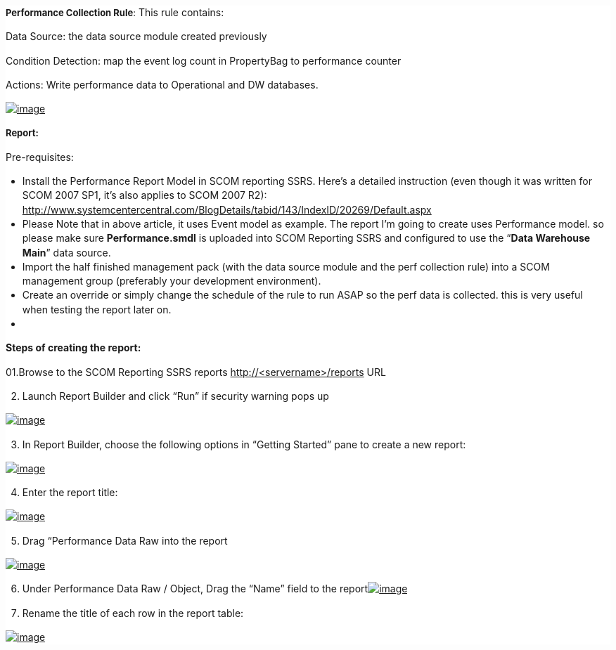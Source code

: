 <span style="font-size: small;"><strong>Performance Collection Rule</strong>:</span> This rule contains:

Data Source: the data source module created previously

Condition Detection: map the event log count in PropertyBag to performance counter

Actions: Write performance data to Operational and DW databases.

<a href="http://blog.tyang.org/wp-content/uploads/2012/04/image11.png"><img style="background-image: none; padding-left: 0px; padding-right: 0px; display: inline; padding-top: 0px; border: 0px;" title="image" src="http://blog.tyang.org/wp-content/uploads/2012/04/image_thumb11.png" alt="image" width="580" height="577" border="0" /></a>

<span style="font-size: small;"><strong>Report:</strong></span>

Pre-requisites:
<ul>
	<li>Install the Performance Report Model in SCOM reporting SSRS. Here’s a detailed instruction (even though it was written for SCOM 2007 SP1, it’s also applies to SCOM 2007 R2): <a title="http://www.systemcentercentral.com/BlogDetails/tabid/143/IndexID/20269/Default.aspx" href="http://www.systemcentercentral.com/BlogDetails/tabid/143/IndexID/20269/Default.aspx">http://www.systemcentercentral.com/BlogDetails/tabid/143/IndexID/20269/Default.aspx</a></li>
	<li>Please Note that in above article, it uses Event model as example. The report I’m going to create uses Performance model. so please make sure <strong>Performance.smdl</strong> is uploaded into SCOM Reporting SSRS and configured to use the “<strong>Data Warehouse Main</strong>” data source.</li>
	<li>Import the half finished management pack (with the data source module and the perf collection rule) into a SCOM management group (preferably your development environment).</li>
	<li>Create an override or simply change the schedule of the rule to run ASAP so the perf data is collected. this is very useful when testing the report later on.</li>
	<li></li>
</ul>
<strong>Steps of creating the report:</strong>

01.Browse to the SCOM Reporting SSRS reports <a href="http://&lt;servername&gt;/reports">http://&lt;servername&gt;/reports</a> URL

02. Launch Report Builder and click “Run” if security warning pops up

<a href="http://blog.tyang.org/wp-content/uploads/2012/04/image12.png"><img style="background-image: none; padding-left: 0px; padding-right: 0px; display: inline; padding-top: 0px; border: 0px;" title="image" src="http://blog.tyang.org/wp-content/uploads/2012/04/image_thumb12.png" alt="image" width="580" height="201" border="0" /></a>

03. In Report Builder, choose the following options in “Getting Started” pane to create a new report:

<a href="http://blog.tyang.org/wp-content/uploads/2012/04/image13.png"><img style="background-image: none; padding-left: 0px; padding-right: 0px; display: inline; padding-top: 0px; border: 0px;" title="image" src="http://blog.tyang.org/wp-content/uploads/2012/04/image_thumb13.png" alt="image" width="207" height="680" border="0" /></a>

04. Enter the report title:

<a href="http://blog.tyang.org/wp-content/uploads/2012/04/image14.png"><img style="background-image: none; padding-left: 0px; padding-right: 0px; display: inline; padding-top: 0px; border: 0px;" title="image" src="http://blog.tyang.org/wp-content/uploads/2012/04/image_thumb14.png" alt="image" width="580" height="215" border="0" /></a>

05. Drag “Performance Data Raw into the report

<a href="http://blog.tyang.org/wp-content/uploads/2012/04/image15.png"><img style="background-image: none; padding-left: 0px; padding-right: 0px; display: inline; padding-top: 0px; border: 0px;" title="image" src="http://blog.tyang.org/wp-content/uploads/2012/04/image_thumb15.png" alt="image" width="580" height="311" border="0" /></a>

06. Under Performance Data Raw / Object, Drag the “Name” field to the report<a href="http://blog.tyang.org/wp-content/uploads/2012/04/image16.png"><img style="background-image: none; padding-left: 0px; padding-right: 0px; display: inline; padding-top: 0px; border: 0px;" title="image" src="http://blog.tyang.org/wp-content/uploads/2012/04/image_thumb16.png" alt="image" width="580" height="462" border="0" /></a>

07. Rename the title of each row in the report table:

<a href="http://blog.tyang.org/wp-content/uploads/2012/04/image17.png"><img style="background-image: none; padding-left: 0px; padding-right: 0px; display: inline; padding-top: 0px; border: 0px;" title="image" src="http://blog.tyang.org/wp-content/uploads/2012/04/image_thumb17.png" alt="image" width="422" height="138" border="0" /></a>
